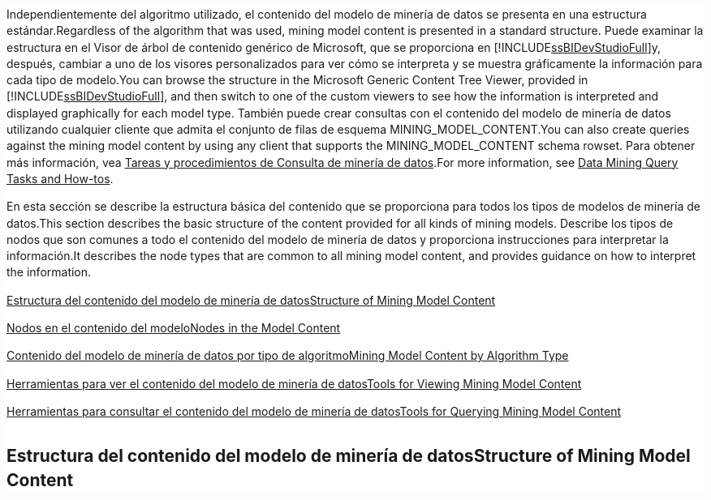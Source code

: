  <span data-ttu-id="f86f1-107">Independientemente del algoritmo utilizado, el contenido del modelo de minería de datos se presenta en una estructura estándar.</span><span class="sxs-lookup"><span data-stu-id="f86f1-107">Regardless of the algorithm that was used, mining model content is presented in a standard structure.</span></span> <span data-ttu-id="f86f1-108">Puede examinar la estructura en el Visor de árbol de contenido genérico de Microsoft, que se proporciona en [!INCLUDE[ssBIDevStudioFull](../../includes/ssbidevstudiofull-md.md)]y, después, cambiar a uno de los visores personalizados para ver cómo se interpreta y se muestra gráficamente la información para cada tipo de modelo.</span><span class="sxs-lookup"><span data-stu-id="f86f1-108">You can browse the structure in the Microsoft Generic Content Tree Viewer, provided in [!INCLUDE[ssBIDevStudioFull](../../includes/ssbidevstudiofull-md.md)], and then switch to one of the custom viewers to see how the information is interpreted and displayed graphically for each model type.</span></span> <span data-ttu-id="f86f1-109">También puede crear consultas con el contenido del modelo de minería de datos utilizando cualquier cliente que admita el conjunto de filas de esquema MINING_MODEL_CONTENT.</span><span class="sxs-lookup"><span data-stu-id="f86f1-109">You can also create queries against the mining model content by using any client that supports the MINING_MODEL_CONTENT schema rowset.</span></span> <span data-ttu-id="f86f1-110">Para obtener más información, vea [Tareas y procedimientos de Consulta de minería de datos](data-mining-query-tasks-and-how-tos.md).</span><span class="sxs-lookup"><span data-stu-id="f86f1-110">For more information, see [Data Mining Query Tasks and How-tos](data-mining-query-tasks-and-how-tos.md).</span></span>  
  
 <span data-ttu-id="f86f1-111">En esta sección se describe la estructura básica del contenido que se proporciona para todos los tipos de modelos de minería de datos.</span><span class="sxs-lookup"><span data-stu-id="f86f1-111">This section describes the basic structure of the content provided for all kinds of mining models.</span></span> <span data-ttu-id="f86f1-112">Describe los tipos de nodos que son comunes a todo el contenido del modelo de minería de datos y proporciona instrucciones para interpretar la información.</span><span class="sxs-lookup"><span data-stu-id="f86f1-112">It describes the node types that are common to all mining model content, and provides guidance on how to interpret the information.</span></span>  
  
 [<span data-ttu-id="f86f1-113">Estructura del contenido del modelo de minería de datos</span><span class="sxs-lookup"><span data-stu-id="f86f1-113">Structure of Mining Model Content</span></span>](#bkmk_Structure)  
  
 [<span data-ttu-id="f86f1-114">Nodos en el contenido del modelo</span><span class="sxs-lookup"><span data-stu-id="f86f1-114">Nodes in the Model Content</span></span>](#bkmk_Nodes)  
  
 [<span data-ttu-id="f86f1-115">Contenido del modelo de minería de datos por tipo de algoritmo</span><span class="sxs-lookup"><span data-stu-id="f86f1-115">Mining Model Content by Algorithm Type</span></span>](#bkmk_AlgoType)  
  
 [<span data-ttu-id="f86f1-116">Herramientas para ver el contenido del modelo de minería de datos</span><span class="sxs-lookup"><span data-stu-id="f86f1-116">Tools for Viewing Mining Model Content</span></span>](#bkmk_Viewing)  
  
 [<span data-ttu-id="f86f1-117">Herramientas para consultar el contenido del modelo de minería de datos</span><span class="sxs-lookup"><span data-stu-id="f86f1-117">Tools for Querying Mining Model Content</span></span>](#bkmk_Querying)  
  
##  <a name="structure-of-mining-model-content"></a><a name="bkmk_Structure"></a><span data-ttu-id="f86f1-118">Estructura del contenido del modelo de minería de datos</span><span class="sxs-lookup"><span data-stu-id="f86f1-118">Structure of Mining Model Content</span></span>  